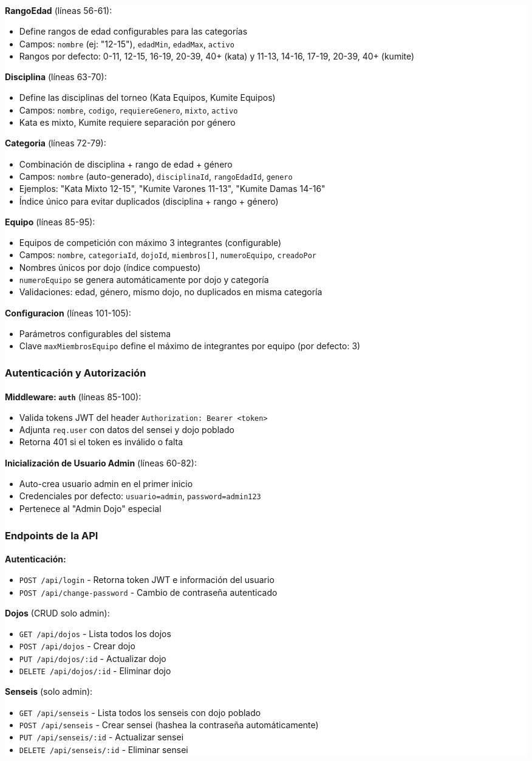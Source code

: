 **RangoEdad** (líneas 56-61):
- Define rangos de edad configurables para las categorías
- Campos: `nombre` (ej: "12-15"), `edadMin`, `edadMax`, `activo`
- Rangos por defecto: 0-11, 12-15, 16-19, 20-39, 40+ (kata) y 11-13, 14-16, 17-19, 20-39, 40+ (kumite)

**Disciplina** (líneas 63-70):
- Define las disciplinas del torneo (Kata Equipos, Kumite Equipos)
- Campos: `nombre`, `codigo`, `requiereGenero`, `mixto`, `activo`
- Kata es mixto, Kumite requiere separación por género

**Categoria** (líneas 72-79):
- Combinación de disciplina + rango de edad + género
- Campos: `nombre` (auto-generado), `disciplinaId`, `rangoEdadId`, `genero`
- Ejemplos: "Kata Mixto 12-15", "Kumite Varones 11-13", "Kumite Damas 14-16"
- Índice único para evitar duplicados (disciplina + rango + género)

**Equipo** (líneas 85-95):
- Equipos de competición con máximo 3 integrantes (configurable)
- Campos: `nombre`, `categoriaId`, `dojoId`, `miembros[]`, `numeroEquipo`, `creadoPor`
- Nombres únicos por dojo (índice compuesto)
- `numeroEquipo` se genera automáticamente por dojo y categoría
- Validaciones: edad, género, mismo dojo, no duplicados en misma categoría

**Configuracion** (líneas 101-105):
- Parámetros configurables del sistema
- Clave `maxMiembrosEquipo` define el máximo de integrantes por equipo (por defecto: 3)

### Autenticación y Autorización

**Middleware: `auth`** (líneas 85-100):
- Valida tokens JWT del header `Authorization: Bearer <token>`
- Adjunta `req.user` con datos del sensei y dojo poblado
- Retorna 401 si el token es inválido o falta

**Inicialización de Usuario Admin** (líneas 60-82):
- Auto-crea usuario admin en el primer inicio
- Credenciales por defecto: `usuario=admin`, `password=admin123`
- Pertenece al "Admin Dojo" especial

### Endpoints de la API

**Autenticación:**
- `POST /api/login` - Retorna token JWT e información del usuario
- `POST /api/change-password` - Cambio de contraseña autenticado

**Dojos** (CRUD solo admin):
- `GET /api/dojos` - Lista todos los dojos
- `POST /api/dojos` - Crear dojo
- `PUT /api/dojos/:id` - Actualizar dojo
- `DELETE /api/dojos/:id` - Eliminar dojo

**Senseis** (solo admin):
- `GET /api/senseis` - Lista todos los senseis con dojo poblado
- `POST /api/senseis` - Crear sensei (hashea la contraseña automáticamente)
- `PUT /api/senseis/:id` - Actualizar sensei
- `DELETE /api/senseis/:id` - Eliminar sensei
